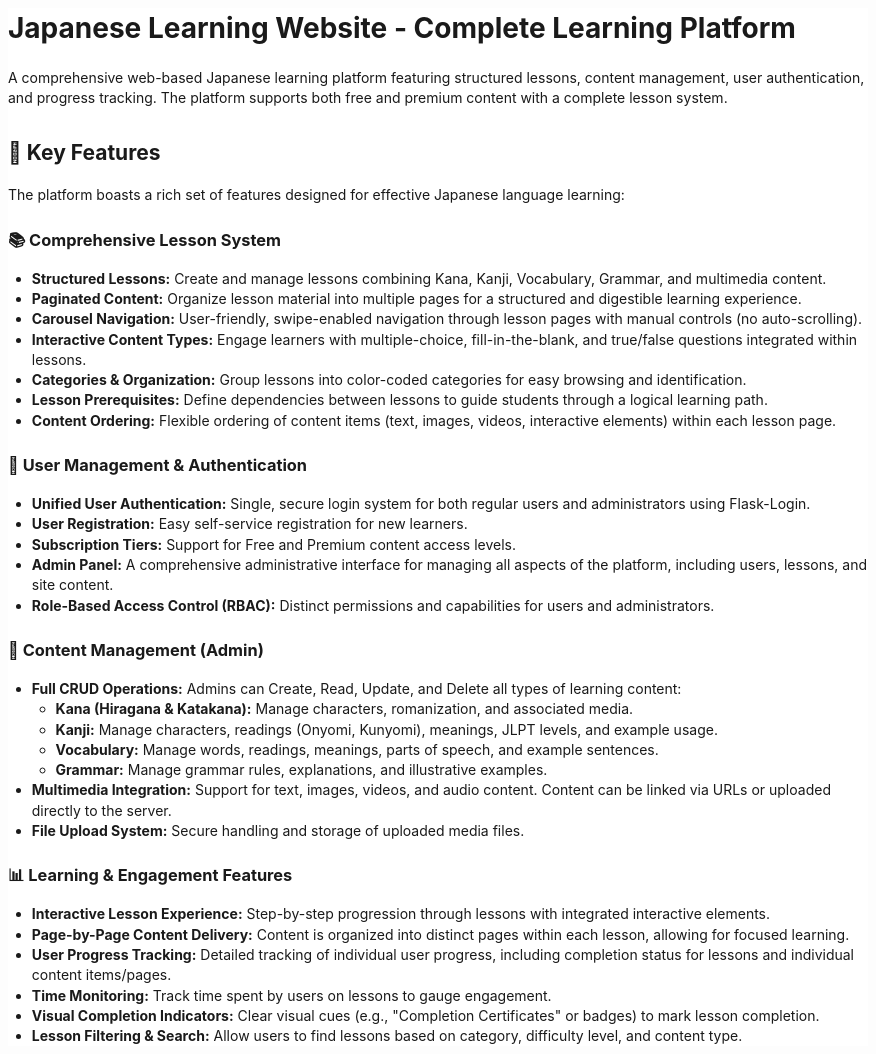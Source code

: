 # Japanese Learning Website - Complete Learning Platform

A comprehensive web-based Japanese learning platform featuring structured lessons, content management, user authentication, and progress tracking. The platform supports both free and premium content with a complete lesson system.

## 🌟 Key Features

The platform boasts a rich set of features designed for effective Japanese language learning:

### 📚 **Comprehensive Lesson System**
- **Structured Lessons:** Create and manage lessons combining Kana, Kanji, Vocabulary, Grammar, and multimedia content.
- **Paginated Content:** Organize lesson material into multiple pages for a structured and digestible learning experience.
- **Carousel Navigation:** User-friendly, swipe-enabled navigation through lesson pages with manual controls (no auto-scrolling).
- **Interactive Content Types:** Engage learners with multiple-choice, fill-in-the-blank, and true/false questions integrated within lessons.
- **Categories & Organization:** Group lessons into color-coded categories for easy browsing and identification.
- **Lesson Prerequisites:** Define dependencies between lessons to guide students through a logical learning path.
- **Content Ordering:** Flexible ordering of content items (text, images, videos, interactive elements) within each lesson page.

### 👥 **User Management & Authentication**
- **Unified User Authentication:** Single, secure login system for both regular users and administrators using Flask-Login.
- **User Registration:** Easy self-service registration for new learners.
- **Subscription Tiers:** Support for Free and Premium content access levels.
- **Admin Panel:** A comprehensive administrative interface for managing all aspects of the platform, including users, lessons, and site content.
- **Role-Based Access Control (RBAC):** Distinct permissions and capabilities for users and administrators.

### 📖 **Content Management (Admin)**
- **Full CRUD Operations:** Admins can Create, Read, Update, and Delete all types of learning content:
    - **Kana (Hiragana & Katakana):** Manage characters, romanization, and associated media.
    - **Kanji:** Manage characters, readings (Onyomi, Kunyomi), meanings, JLPT levels, and example usage.
    - **Vocabulary:** Manage words, readings, meanings, parts of speech, and example sentences.
    - **Grammar:** Manage grammar rules, explanations, and illustrative examples.
- **Multimedia Integration:** Support for text, images, videos, and audio content. Content can be linked via URLs or uploaded directly to the server.
- **File Upload System:** Secure handling and storage of uploaded media files.

### 📊 **Learning & Engagement Features**
- **Interactive Lesson Experience:** Step-by-step progression through lessons with integrated interactive elements.
- **Page-by-Page Content Delivery:** Content is organized into distinct pages within each lesson, allowing for focused learning.
- **User Progress Tracking:** Detailed tracking of individual user progress, including completion status for lessons and individual content items/pages.
- **Time Monitoring:** Track time spent by users on lessons to gauge engagement.
- **Visual Completion Indicators:** Clear visual cues (e.g., "Completion Certificates" or badges) to mark lesson completion.
- **Lesson Filtering & Search:** Allow users to find lessons based on category, difficulty level, and content type.